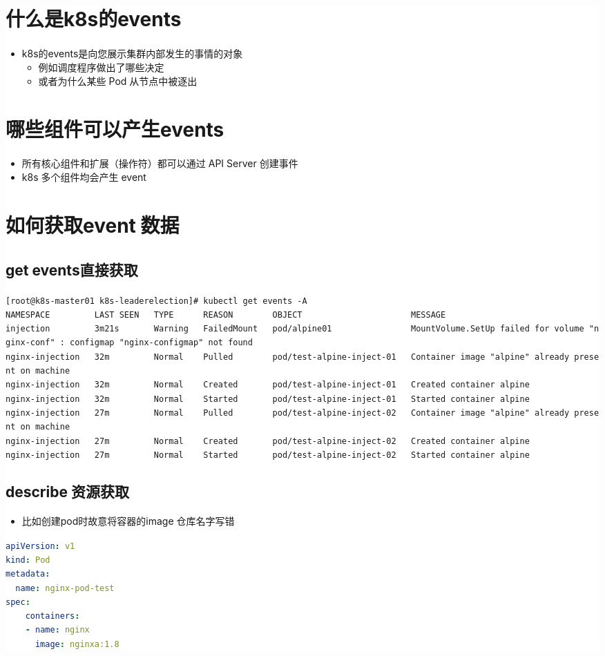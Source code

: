 # 什么是k8s的events

- k8s的events是向您展示集群内部发生的事情的对象
  - 例如调度程序做出了哪些决定
  - 或者为什么某些 Pod 从节点中被逐出

# 哪些组件可以产生events

- 所有核心组件和扩展（操作符）都可以通过 API Server 创建事件
- k8s 多个组件均会产生 event

# 如何获取event 数据

## get events直接获取

```shell
[root@k8s-master01 k8s-leaderelection]# kubectl get events -A 
NAMESPACE         LAST SEEN   TYPE      REASON        OBJECT                      MESSAGE
injection         3m21s       Warning   FailedMount   pod/alpine01                MountVolume.SetUp failed for volume "nginx-conf" : configmap "nginx-configmap" not found
nginx-injection   32m         Normal    Pulled        pod/test-alpine-inject-01   Container image "alpine" already present on machine
nginx-injection   32m         Normal    Created       pod/test-alpine-inject-01   Created container alpine
nginx-injection   32m         Normal    Started       pod/test-alpine-inject-01   Started container alpine
nginx-injection   27m         Normal    Pulled        pod/test-alpine-inject-02   Container image "alpine" already present on machine
nginx-injection   27m         Normal    Created       pod/test-alpine-inject-02   Created container alpine
nginx-injection   27m         Normal    Started       pod/test-alpine-inject-02   Started container alpine
```

## describe 资源获取

- 比如创建pod时故意将容器的image 仓库名字写错

```yaml
apiVersion: v1
kind: Pod
metadata:
  name: nginx-pod-test
spec:
    containers:
    - name: nginx
      image: nginxa:1.8
```
